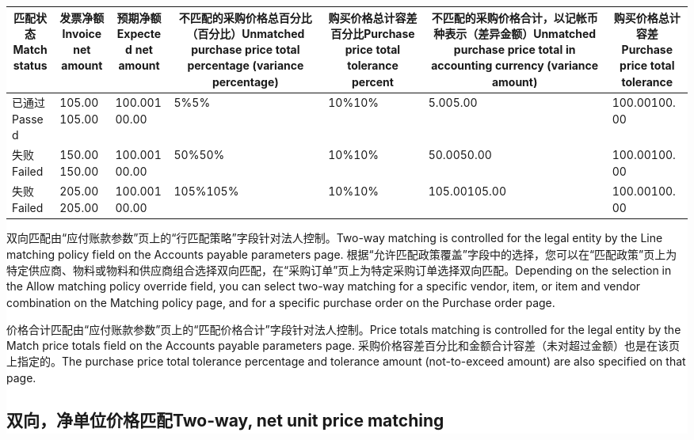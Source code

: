 | <span data-ttu-id="1d9aa-223">匹配状态</span><span class="sxs-lookup"><span data-stu-id="1d9aa-223">Match status</span></span> | <span data-ttu-id="1d9aa-224">发票净额</span><span class="sxs-lookup"><span data-stu-id="1d9aa-224">Invoice net amount</span></span> | <span data-ttu-id="1d9aa-225">预期净额</span><span class="sxs-lookup"><span data-stu-id="1d9aa-225">Expected net amount</span></span> | <span data-ttu-id="1d9aa-226">不匹配的采购价格总百分比（百分比）</span><span class="sxs-lookup"><span data-stu-id="1d9aa-226">Unmatched purchase price total percentage (variance percentage)</span></span> | <span data-ttu-id="1d9aa-227">购买价格总计容差百分比</span><span class="sxs-lookup"><span data-stu-id="1d9aa-227">Purchase price total tolerance percent</span></span> | <span data-ttu-id="1d9aa-228">不匹配的采购价格合计，以记帐币种表示（差异金额）</span><span class="sxs-lookup"><span data-stu-id="1d9aa-228">Unmatched purchase price total in accounting currency (variance amount)</span></span> | <span data-ttu-id="1d9aa-229">购买价格总计容差</span><span class="sxs-lookup"><span data-stu-id="1d9aa-229">Purchase price total tolerance</span></span> |
|--------------|--------------------|---------------------|-----------------------------------------------------------------|----------------------------------------|-------------------------------------------------------------------------|--------------------------------|
| <span data-ttu-id="1d9aa-230">已通过</span><span class="sxs-lookup"><span data-stu-id="1d9aa-230">Passed</span></span>       | <span data-ttu-id="1d9aa-231">105.00</span><span class="sxs-lookup"><span data-stu-id="1d9aa-231">105.00</span></span>             | <span data-ttu-id="1d9aa-232">100.00</span><span class="sxs-lookup"><span data-stu-id="1d9aa-232">100.00</span></span>              | <span data-ttu-id="1d9aa-233">5%</span><span class="sxs-lookup"><span data-stu-id="1d9aa-233">5%</span></span>                                                              | <span data-ttu-id="1d9aa-234">10%</span><span class="sxs-lookup"><span data-stu-id="1d9aa-234">10%</span></span>                                    | <span data-ttu-id="1d9aa-235">5.00</span><span class="sxs-lookup"><span data-stu-id="1d9aa-235">5.00</span></span>                                                                    | <span data-ttu-id="1d9aa-236">100.00</span><span class="sxs-lookup"><span data-stu-id="1d9aa-236">100.00</span></span>                         |
| <span data-ttu-id="1d9aa-237">失败</span><span class="sxs-lookup"><span data-stu-id="1d9aa-237">Failed</span></span>       | <span data-ttu-id="1d9aa-238">150.00</span><span class="sxs-lookup"><span data-stu-id="1d9aa-238">150.00</span></span>             | <span data-ttu-id="1d9aa-239">100.00</span><span class="sxs-lookup"><span data-stu-id="1d9aa-239">100.00</span></span>              | <span data-ttu-id="1d9aa-240">50%</span><span class="sxs-lookup"><span data-stu-id="1d9aa-240">50%</span></span>                                                             | <span data-ttu-id="1d9aa-241">10%</span><span class="sxs-lookup"><span data-stu-id="1d9aa-241">10%</span></span>                                    | <span data-ttu-id="1d9aa-242">50.00</span><span class="sxs-lookup"><span data-stu-id="1d9aa-242">50.00</span></span>                                                                   | <span data-ttu-id="1d9aa-243">100.00</span><span class="sxs-lookup"><span data-stu-id="1d9aa-243">100.00</span></span>                         |
| <span data-ttu-id="1d9aa-244">失败</span><span class="sxs-lookup"><span data-stu-id="1d9aa-244">Failed</span></span>       | <span data-ttu-id="1d9aa-245">205.00</span><span class="sxs-lookup"><span data-stu-id="1d9aa-245">205.00</span></span>             | <span data-ttu-id="1d9aa-246">100.00</span><span class="sxs-lookup"><span data-stu-id="1d9aa-246">100.00</span></span>              | <span data-ttu-id="1d9aa-247">105%</span><span class="sxs-lookup"><span data-stu-id="1d9aa-247">105%</span></span>                                                            | <span data-ttu-id="1d9aa-248">10%</span><span class="sxs-lookup"><span data-stu-id="1d9aa-248">10%</span></span>                                    | <span data-ttu-id="1d9aa-249">105.00</span><span class="sxs-lookup"><span data-stu-id="1d9aa-249">105.00</span></span>                                                                  | <span data-ttu-id="1d9aa-250">100.00</span><span class="sxs-lookup"><span data-stu-id="1d9aa-250">100.00</span></span>                         |

<span data-ttu-id="1d9aa-251">双向匹配由“应付账款参数”页上的“行匹配策略”字段针对法人控制。</span><span class="sxs-lookup"><span data-stu-id="1d9aa-251">Two-way matching is controlled for the legal entity by the Line matching policy field on the Accounts payable parameters page.</span></span> <span data-ttu-id="1d9aa-252">根据“允许匹配政策覆盖”字段中的选择，您可以在“匹配政策”页上为特定供应商、物料或物料和供应商组合选择双向匹配，在“采购订单”页上为特定采购订单选择双向匹配。</span><span class="sxs-lookup"><span data-stu-id="1d9aa-252">Depending on the selection in the Allow matching policy override field, you can select two-way matching for a specific vendor, item, or item and vendor combination on the Matching policy page, and for a specific purchase order on the Purchase order page.</span></span>

<span data-ttu-id="1d9aa-253">价格合计匹配由“应付账款参数”页上的“匹配价格合计”字段针对法人控制。</span><span class="sxs-lookup"><span data-stu-id="1d9aa-253">Price totals matching is controlled for the legal entity by the Match price totals field on the Accounts payable parameters page.</span></span> <span data-ttu-id="1d9aa-254">采购价格容差百分比和金额合计容差（未对超过金额）也是在该页上指定的。</span><span class="sxs-lookup"><span data-stu-id="1d9aa-254">The purchase price total tolerance percentage and tolerance amount (not-to-exceed amount) are also specified on that page.</span></span>

## <a name="two-way-net-unit-price-matching"></a><span data-ttu-id="1d9aa-255">双向，净单位价格匹配</span><span class="sxs-lookup"><span data-stu-id="1d9aa-255">Two-way, net unit price matching</span></span>